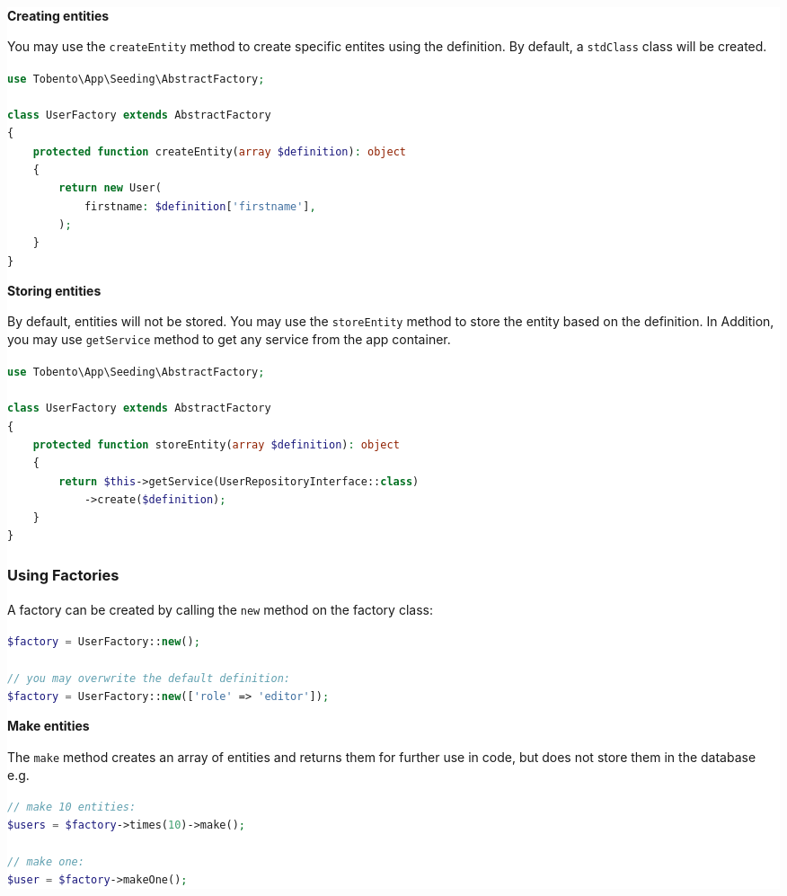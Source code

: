 **Creating entities**

You may use the ```createEntity``` method to create specific entites using the definition. By default, a ```stdClass``` class will be created.

```php
use Tobento\App\Seeding\AbstractFactory;

class UserFactory extends AbstractFactory
{
    protected function createEntity(array $definition): object
    {
        return new User(
            firstname: $definition['firstname'],
        );
    }
}
```

**Storing entities**

By default, entities will not be stored. You may use the ```storeEntity``` method to store the entity based on the definition. In Addition, you may use ```getService``` method to get any service from the app container.

```php
use Tobento\App\Seeding\AbstractFactory;

class UserFactory extends AbstractFactory
{
    protected function storeEntity(array $definition): object
    {
        return $this->getService(UserRepositoryInterface::class)
            ->create($definition);
    }
}
```

### Using Factories

A factory can be created by calling the ```new``` method on the factory class:

```php
$factory = UserFactory::new();

// you may overwrite the default definition:
$factory = UserFactory::new(['role' => 'editor']);
```

**Make entities**

The ```make``` method creates an array of entities and returns them for further use in code, but does not store them in the database e.g.

```php
// make 10 entities:
$users = $factory->times(10)->make();

// make one:
$user = $factory->makeOne();
```
